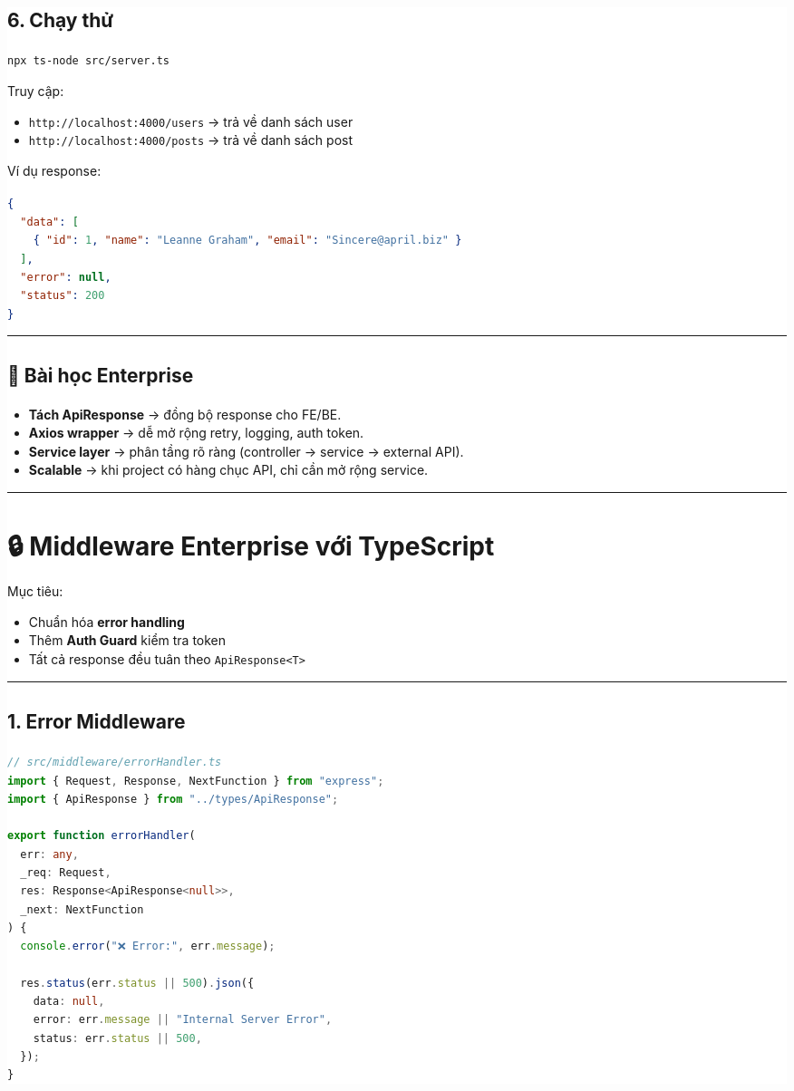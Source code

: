 
## 6. Chạy thử

```bash
npx ts-node src/server.ts
```

Truy cập:

* `http://localhost:4000/users` → trả về danh sách user
* `http://localhost:4000/posts` → trả về danh sách post

Ví dụ response:

```json
{
  "data": [
    { "id": 1, "name": "Leanne Graham", "email": "Sincere@april.biz" }
  ],
  "error": null,
  "status": 200
}
```

---

## 📌 Bài học Enterprise

* **Tách ApiResponse<T>** → đồng bộ response cho FE/BE.
* **Axios wrapper** → dễ mở rộng retry, logging, auth token.
* **Service layer** → phân tầng rõ ràng (controller → service → external API).
* **Scalable** → khi project có hàng chục API, chỉ cần mở rộng service.

---

# 🔒 Middleware Enterprise với TypeScript

Mục tiêu:

* Chuẩn hóa **error handling**
* Thêm **Auth Guard** kiểm tra token
* Tất cả response đều tuân theo `ApiResponse<T>`

---

## 1. Error Middleware

```ts
// src/middleware/errorHandler.ts
import { Request, Response, NextFunction } from "express";
import { ApiResponse } from "../types/ApiResponse";

export function errorHandler(
  err: any,
  _req: Request,
  res: Response<ApiResponse<null>>,
  _next: NextFunction
) {
  console.error("❌ Error:", err.message);

  res.status(err.status || 500).json({
    data: null,
    error: err.message || "Internal Server Error",
    status: err.status || 500,
  });
}
```